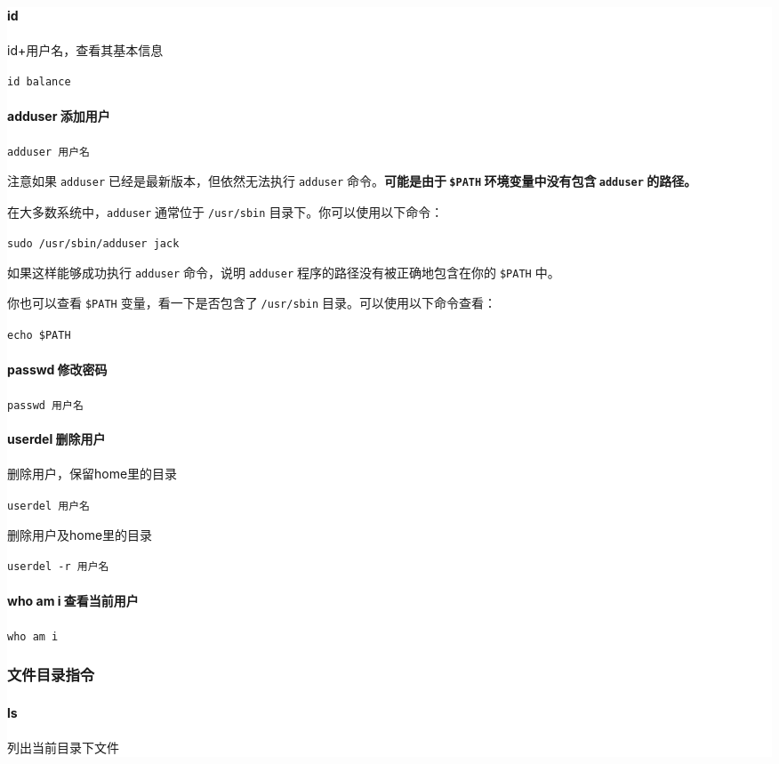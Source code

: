 #### id 

id+用户名，查看其基本信息

```shell
id balance
```

#### adduser 添加用户

```
adduser 用户名
```

注意如果 `adduser` 已经是最新版本，但依然无法执行 `adduser` 命令。**可能是由于 `$PATH` 环境变量中没有包含 `adduser` 的路径。**

在大多数系统中，`adduser` 通常位于 `/usr/sbin` 目录下。你可以使用以下命令：

```shell
sudo /usr/sbin/adduser jack
```

如果这样能够成功执行 `adduser` 命令，说明 `adduser` 程序的路径没有被正确地包含在你的 `$PATH` 中。

你也可以查看 `$PATH` 变量，看一下是否包含了 `/usr/sbin` 目录。可以使用以下命令查看：

```shell
echo $PATH
```

#### passwd 修改密码

```
passwd 用户名
```

#### userdel 删除用户

删除用户，保留home里的目录

```
userdel 用户名 
```

删除用户及home里的目录

```
userdel -r 用户名
```

#### who am i 查看当前用户

```
who am i
```

### 文件目录指令

#### ls

列出当前目录下文件
